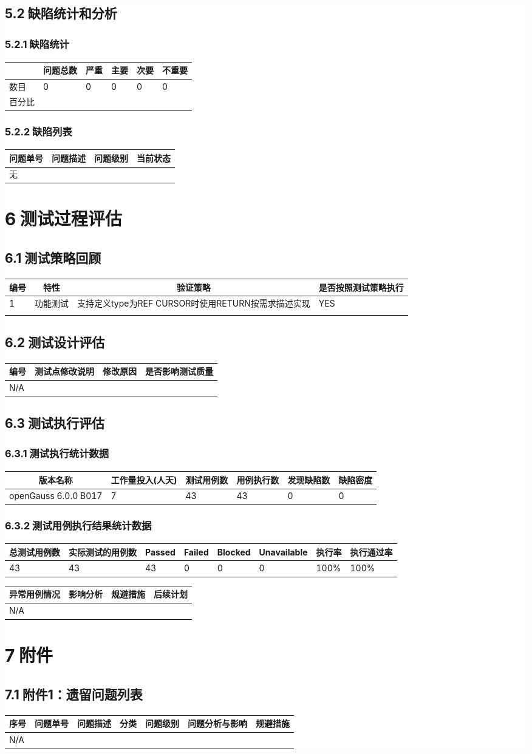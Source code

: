 ## 5.2 缺陷统计和分析
### 5.2.1 缺陷统计
|  | 问题总数 | 严重 | 主要 | 次要 | 不重要 |
| --- | --- | --- | --- | --- | --- |
| 数目 | 0 | 0 | 0 | 0 | 0 |
| 百分比 |  |  |  |  |  |

### 5.2.2 缺陷列表
| 问题单号 | 问题描述 | 问题级别 | 当前状态 |
| --- | --- | --- | --- |
| 无 |  |  |  |

# 6 测试过程评估
## 6.1 测试策略回顾
| 编号 | 特性 | 验证策略 | 是否按照测试策略执行 |
| --- | --- | --- | --- |
| 1 | 功能测试 | 支持定义type为REF CURSOR时使用RETURN按需求描述实现 | YES |
|  |  |  |  |

## 6.2 测试设计评估
| 编号 | 测试点修改说明 | 修改原因 | 是否影响测试质量 |
| --- | --- | --- | --- |
| N/A |  |  |  |

## 6.3 测试执行评估
### 6.3.1 测试执行统计数据
| 版本名称 | 工作量投入(人天) | 测试用例数 | 用例执行数 | 发现缺陷数 | 缺陷密度 |
| --- | --- | --- | --- | --- | --- |
| openGauss 6.0.0 B017 | 7 | 43 | 43 | 0 | 0 |

### 6.3.2 测试用例执行结果统计数据
| 总测试用例数 | 实际测试的用例数 | Passed | Failed | Blocked | Unavailable | 执行率 | 执行通过率 |
| --- | --- | --- | --- | --- | --- | --- | --- |
| 43 | 43 | 43 | 0 | 0 | 0 | 100% | 100% |

| 异常用例情况 | 影响分析 | 规避措施 | 后续计划 |
| --- | --- | --- | --- |
| N/A |  |  |  |

# 7 附件
## 7.1 附件1：遗留问题列表
| 序号 | 问题单号 | 问题描述 | 分类 | 问题级别 | 问题分析与影响 | 规避措施 |
| --- | --- | --- | --- | --- | --- | --- |
| N/A |  |  |  |  |  |  |
